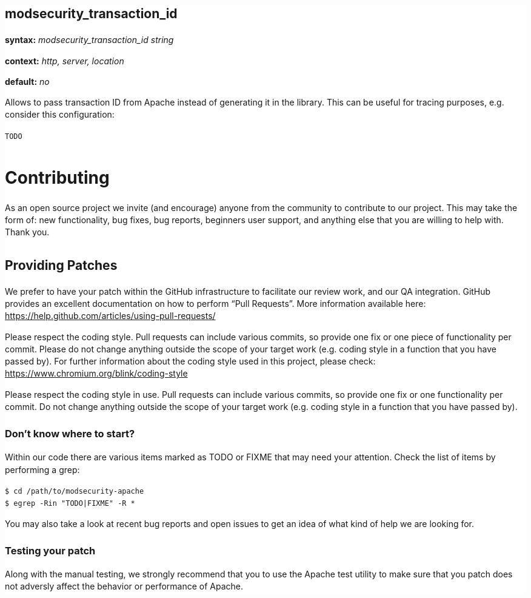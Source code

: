 modsecurity_transaction_id
--------------------------
**syntax:** *modsecurity_transaction_id string*

**context:** *http, server, location*

**default:** *no*

Allows to pass transaction ID from Apache instead of generating it in the library.
This can be useful for tracing purposes, e.g. consider this configuration:

```
TODO
```

# Contributing

As an open source project we invite (and encourage) anyone from the community to contribute to our project. This may take the form of: new
functionality, bug fixes, bug reports, beginners user support, and anything else that you
are willing to help with. Thank you.

## Providing Patches

We prefer to have your patch within the GitHub infrastructure to facilitate our
review work, and our QA integration. GitHub provides an excellent
documentation on how to perform “Pull Requests”. More information available
here: https://help.github.com/articles/using-pull-requests/

Please respect the coding style. Pull requests can include various commits, so provide one fix or one piece of functionality per commit. Please do not change anything outside the scope of your target work (e.g. coding style in a function that you have passed by). For further information about the coding style used in this project, please check: https://www.chromium.org/blink/coding-style

Please respect the coding style in use. Pull requests can include various commits, so
provide one fix or one functionality per commit. Do not change anything outside
the scope of your target work (e.g. coding style in a function that you have
passed by).

### Don’t know where to start?

Within our code there are various items marked as TODO or FIXME that may need
your attention. Check the list of items by performing a grep:

```
$ cd /path/to/modsecurity-apache
$ egrep -Rin "TODO|FIXME" -R *
```

You may also take a look at recent bug reports and open issues to get an idea of what kind of help we are looking for.

### Testing your patch

Along with the manual testing, we strongly recommend that you to use the Apache test
utility to make sure that you patch does not adversly affect the behavior or performance of Apache.

